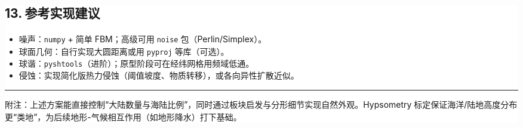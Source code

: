 ## 13. 参考实现建议

- 噪声：`numpy` + 简单 FBM；高级可用 `noise` 包（Perlin/Simplex）。  
- 球面几何：自行实现大圆距离或用 `pyproj` 等库（可选）。  
- 球谐：`pyshtools`（进阶）；原型阶段可在经纬网格用频域低通。  
- 侵蚀：实现简化版热力侵蚀（阈值坡度、物质转移），或各向异性扩散近似。

---

附注：上述方案能直接控制“大陆数量与海陆比例”，同时通过板块启发与分形细节实现自然外观。Hypsometry 标定保证海洋/陆地高度分布更“类地”，为后续地形-气候相互作用（如地形降水）打下基础。
